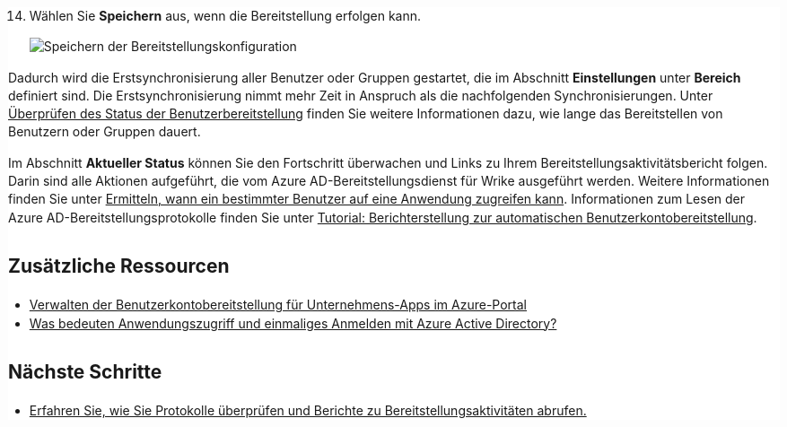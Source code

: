 14. Wählen Sie **Speichern** aus, wenn die Bereitstellung erfolgen kann.

    ![Speichern der Bereitstellungskonfiguration](common/provisioning-configuration-save.png)

Dadurch wird die Erstsynchronisierung aller Benutzer oder Gruppen gestartet, die im Abschnitt **Einstellungen** unter **Bereich** definiert sind. Die Erstsynchronisierung nimmt mehr Zeit in Anspruch als die nachfolgenden Synchronisierungen. Unter [Überprüfen des Status der Benutzerbereitstellung](../app-provisioning/application-provisioning-when-will-provisioning-finish-specific-user.md#how-long-will-it-take-to-provision-users) finden Sie weitere Informationen dazu, wie lange das Bereitstellen von Benutzern oder Gruppen dauert.

Im Abschnitt **Aktueller Status** können Sie den Fortschritt überwachen und Links zu Ihrem Bereitstellungsaktivitätsbericht folgen. Darin sind alle Aktionen aufgeführt, die vom Azure AD-Bereitstellungsdienst für Wrike ausgeführt werden. Weitere Informationen finden Sie unter [Ermitteln, wann ein bestimmter Benutzer auf eine Anwendung zugreifen kann](../app-provisioning/application-provisioning-when-will-provisioning-finish-specific-user.md). Informationen zum Lesen der Azure AD-Bereitstellungsprotokolle finden Sie unter [Tutorial: Berichterstellung zur automatischen Benutzerkontobereitstellung](../app-provisioning/check-status-user-account-provisioning.md).

## <a name="additional-resources"></a>Zusätzliche Ressourcen

* [Verwalten der Benutzerkontobereitstellung für Unternehmens-Apps im Azure-Portal](../app-provisioning/configure-automatic-user-provisioning-portal.md)
* [Was bedeuten Anwendungszugriff und einmaliges Anmelden mit Azure Active Directory?](../manage-apps/what-is-single-sign-on.md)

## <a name="next-steps"></a>Nächste Schritte

* [Erfahren Sie, wie Sie Protokolle überprüfen und Berichte zu Bereitstellungsaktivitäten abrufen.](../app-provisioning/check-status-user-account-provisioning.md)